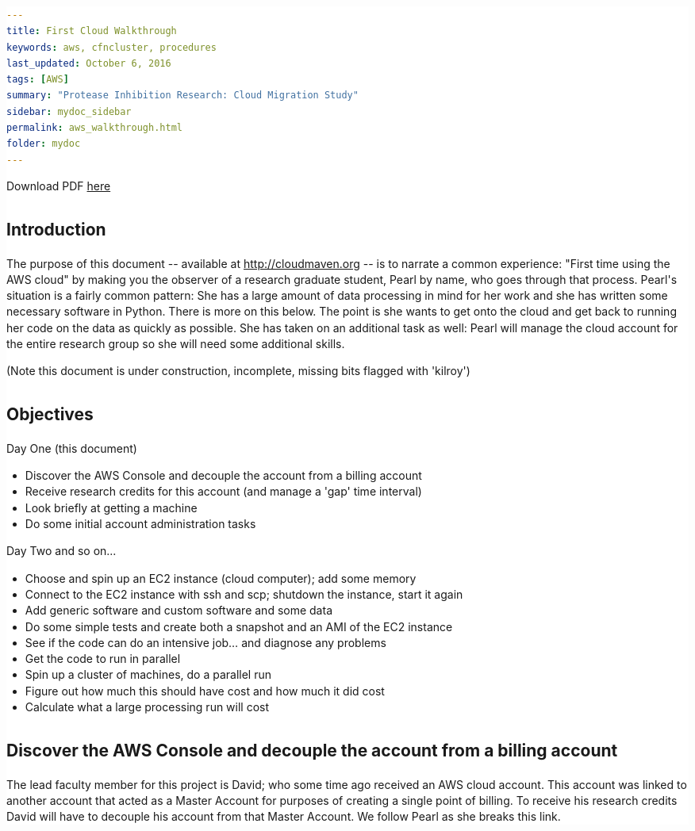 ```yaml
---
title: First Cloud Walkthrough
keywords: aws, cfncluster, procedures
last_updated: October 6, 2016
tags: [AWS]
summary: "Protease Inhibition Research: Cloud Migration Study"
sidebar: mydoc_sidebar
permalink: aws_walkthrough.html
folder: mydoc
---
```


Download PDF [here](/documentation/pdf/First_cloud_walkthrough.pdf)

## Introduction
The purpose of this document -- available at http://cloudmaven.org -- is to narrate a common experience:  "First time using the AWS cloud" by making you the observer of a research graduate student, Pearl by name, who goes through that process. Pearl's situation is a fairly common pattern: She has a large amount of data processing in mind for her work and she has written some necessary software in Python. There is more on this below. The point is she wants to get onto the cloud and get back to running her code on the data as quickly as possible. She has taken on an additional task as well: Pearl will manage the cloud account for the entire research group so she will need some additional skills. 

(Note this document is under construction, incomplete, missing bits flagged with 'kilroy')

## Objectives
	
Day One (this document)

* Discover the AWS Console and decouple the account from a billing    account 	
* Receive research credits for this account (and manage a    'gap' time interval) 	
* Look briefly at getting a machine 	
* Do some    initial account administration tasks 	

Day Two and so on...

* Choose and spin up an EC2    instance (cloud computer); add some memory 	
* Connect to the EC2    instance with ssh and scp; shutdown the instance, start it again 	
* Add generic software and custom software and some data 	
* Do some    simple tests and create both a snapshot and an AMI of the EC2    instance 	
* See if the code can do an intensive job… and diagnose any    problems 	
* Get the code to run in parallel 	
* Spin up a cluster of machines, do a parallel run 	
* Figure out how much this should have cost and how much it did cost 	
* Calculate what a large processing run will cost


## Discover the AWS Console and decouple the account from a billing account
The lead faculty member for this project is David; who some time ago received an AWS cloud account. This account was linked to another account that acted as a Master Account for purposes of creating a single point of billing. To receive his research credits David will have to decouple his account from that Master Account. We follow Pearl as she breaks this link. 
